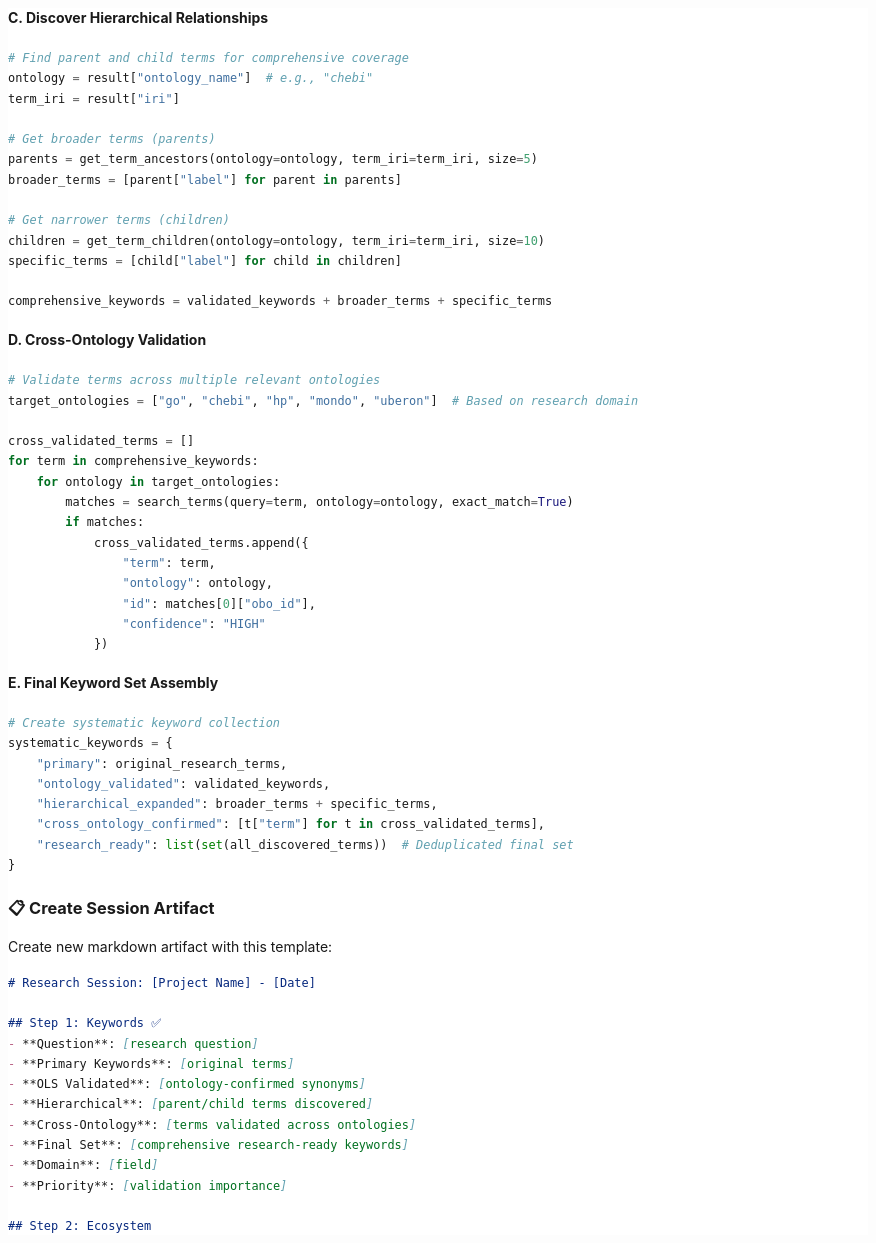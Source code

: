 
#### C. Discover Hierarchical Relationships
```python
# Find parent and child terms for comprehensive coverage
ontology = result["ontology_name"]  # e.g., "chebi"
term_iri = result["iri"]

# Get broader terms (parents)
parents = get_term_ancestors(ontology=ontology, term_iri=term_iri, size=5)
broader_terms = [parent["label"] for parent in parents]

# Get narrower terms (children) 
children = get_term_children(ontology=ontology, term_iri=term_iri, size=10)
specific_terms = [child["label"] for child in children]

comprehensive_keywords = validated_keywords + broader_terms + specific_terms
```

#### D. Cross-Ontology Validation
```python
# Validate terms across multiple relevant ontologies
target_ontologies = ["go", "chebi", "hp", "mondo", "uberon"]  # Based on research domain

cross_validated_terms = []
for term in comprehensive_keywords:
    for ontology in target_ontologies:
        matches = search_terms(query=term, ontology=ontology, exact_match=True)
        if matches:
            cross_validated_terms.append({
                "term": term,
                "ontology": ontology,
                "id": matches[0]["obo_id"],
                "confidence": "HIGH"
            })
```

#### E. Final Keyword Set Assembly
```python
# Create systematic keyword collection
systematic_keywords = {
    "primary": original_research_terms,
    "ontology_validated": validated_keywords,
    "hierarchical_expanded": broader_terms + specific_terms,
    "cross_ontology_confirmed": [t["term"] for t in cross_validated_terms],
    "research_ready": list(set(all_discovered_terms))  # Deduplicated final set
}
```

### 📋 Create Session Artifact
Create new markdown artifact with this template:

```markdown
# Research Session: [Project Name] - [Date]

## Step 1: Keywords ✅
- **Question**: [research question]
- **Primary Keywords**: [original terms]
- **OLS Validated**: [ontology-confirmed synonyms]
- **Hierarchical**: [parent/child terms discovered]
- **Cross-Ontology**: [terms validated across ontologies]
- **Final Set**: [comprehensive research-ready keywords]
- **Domain**: [field]
- **Priority**: [validation importance]

## Step 2: Ecosystem
```